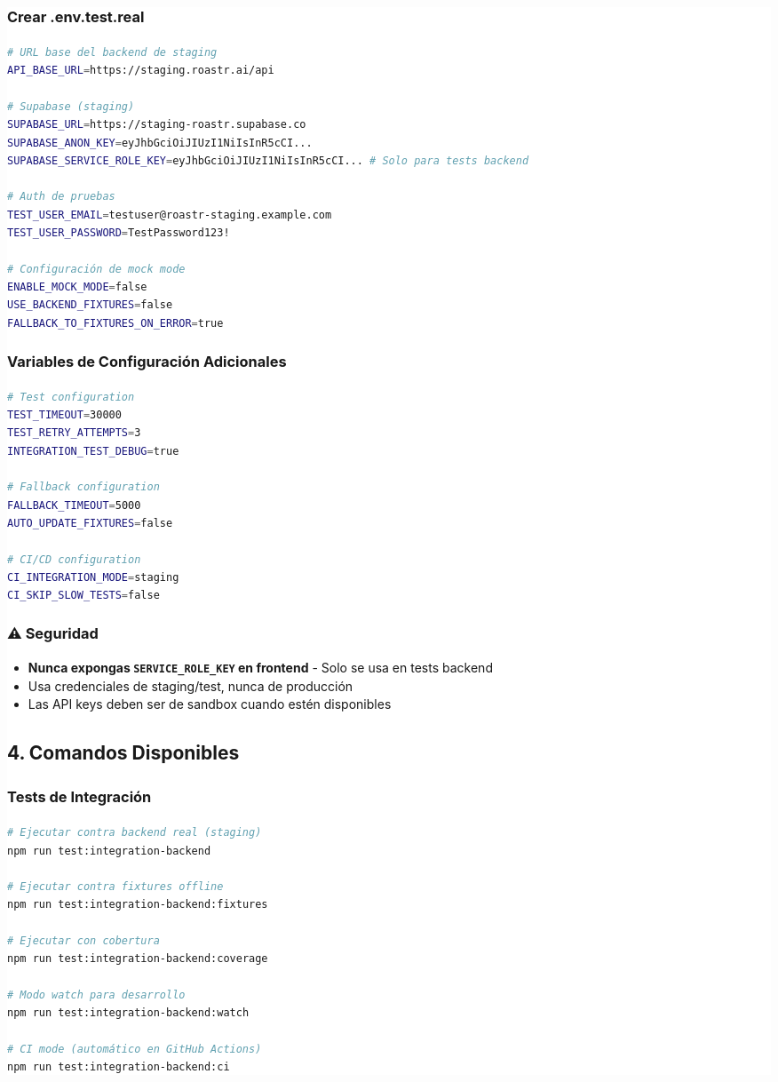 ### Crear .env.test.real

```bash
# URL base del backend de staging
API_BASE_URL=https://staging.roastr.ai/api

# Supabase (staging)
SUPABASE_URL=https://staging-roastr.supabase.co
SUPABASE_ANON_KEY=eyJhbGciOiJIUzI1NiIsInR5cCI...
SUPABASE_SERVICE_ROLE_KEY=eyJhbGciOiJIUzI1NiIsInR5cCI... # Solo para tests backend

# Auth de pruebas
TEST_USER_EMAIL=testuser@roastr-staging.example.com
TEST_USER_PASSWORD=TestPassword123!

# Configuración de mock mode
ENABLE_MOCK_MODE=false
USE_BACKEND_FIXTURES=false
FALLBACK_TO_FIXTURES_ON_ERROR=true
```

### Variables de Configuración Adicionales

```bash
# Test configuration
TEST_TIMEOUT=30000
TEST_RETRY_ATTEMPTS=3
INTEGRATION_TEST_DEBUG=true

# Fallback configuration  
FALLBACK_TIMEOUT=5000
AUTO_UPDATE_FIXTURES=false

# CI/CD configuration
CI_INTEGRATION_MODE=staging
CI_SKIP_SLOW_TESTS=false
```

### ⚠️ Seguridad

- **Nunca expongas `SERVICE_ROLE_KEY` en frontend** - Solo se usa en tests backend
- Usa credenciales de staging/test, nunca de producción
- Las API keys deben ser de sandbox cuando estén disponibles

## 4. Comandos Disponibles

### Tests de Integración

```bash
# Ejecutar contra backend real (staging)
npm run test:integration-backend

# Ejecutar contra fixtures offline  
npm run test:integration-backend:fixtures

# Ejecutar con cobertura
npm run test:integration-backend:coverage

# Modo watch para desarrollo
npm run test:integration-backend:watch

# CI mode (automático en GitHub Actions)
npm run test:integration-backend:ci
```

